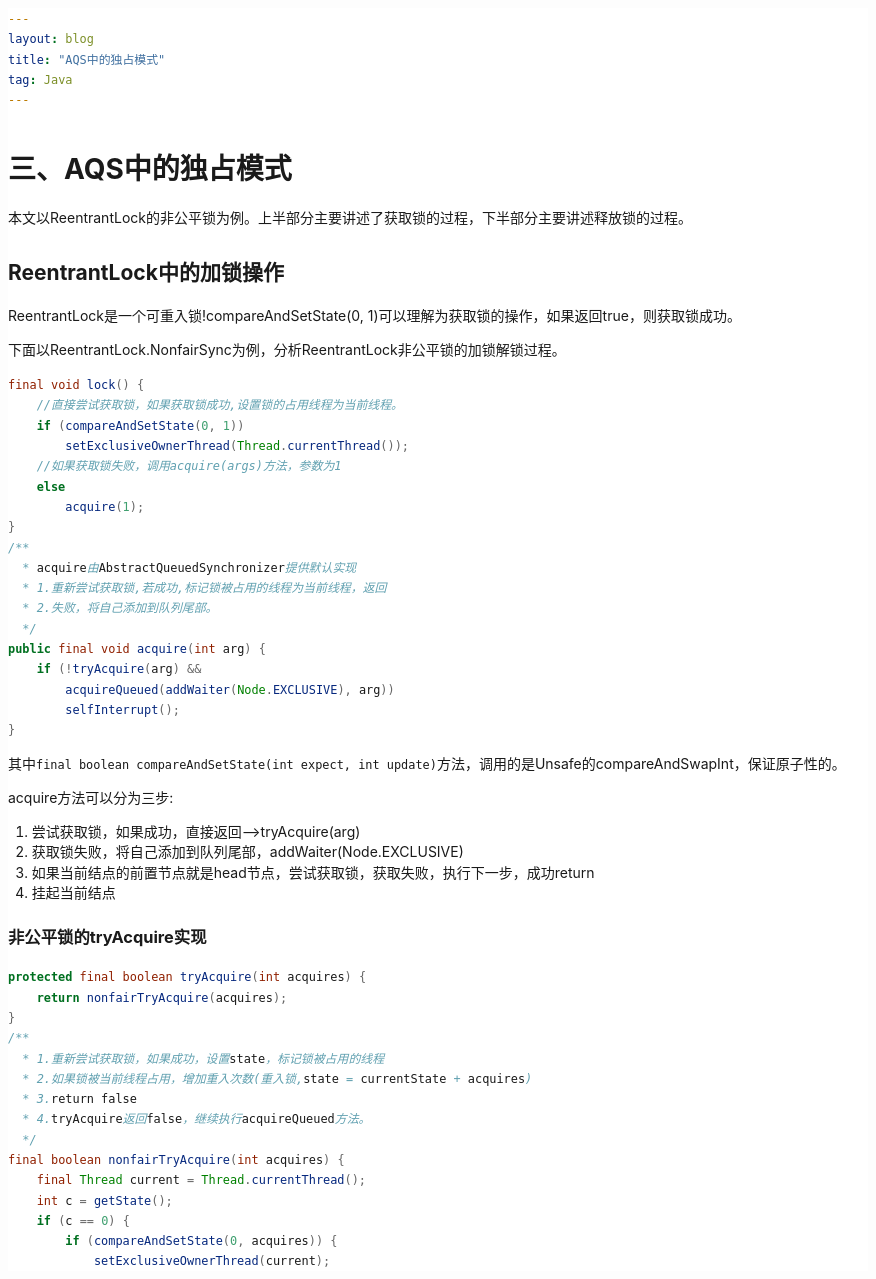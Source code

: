 ```yaml
---
layout: blog
title: "AQS中的独占模式"
tag: Java
---
```

# 三、AQS中的独占模式

本文以ReentrantLock的非公平锁为例。上半部分主要讲述了获取锁的过程，下半部分主要讲述释放锁的过程。

## ReentrantLock中的加锁操作

ReentrantLock是一个可重入锁!compareAndSetState(0, 1)可以理解为获取锁的操作，如果返回true，则获取锁成功。

下面以ReentrantLock.NonfairSync为例，分析ReentrantLock非公平锁的加锁解锁过程。

```java
final void lock() {
    //直接尝试获取锁，如果获取锁成功,设置锁的占用线程为当前线程。
    if (compareAndSetState(0, 1))
        setExclusiveOwnerThread(Thread.currentThread());
    //如果获取锁失败，调用acquire(args)方法，参数为1
    else
        acquire(1);
}
/**
  * acquire由AbstractQueuedSynchronizer提供默认实现
  * 1.重新尝试获取锁,若成功,标记锁被占用的线程为当前线程，返回
  * 2.失败，将自己添加到队列尾部。
  */
public final void acquire(int arg) {
    if (!tryAcquire(arg) &&
        acquireQueued(addWaiter(Node.EXCLUSIVE), arg))
        selfInterrupt();
}
```

其中`final boolean compareAndSetState(int expect, int update)`方法，调用的是Unsafe的compareAndSwapInt，保证原子性的。

acquire方法可以分为三步:

1. 尝试获取锁，如果成功，直接返回-->tryAcquire(arg)
2. 获取锁失败，将自己添加到队列尾部，addWaiter(Node.EXCLUSIVE)
3. 如果当前结点的前置节点就是head节点，尝试获取锁，获取失败，执行下一步，成功return
4. 挂起当前结点

### 非公平锁的tryAcquire实现

```java
protected final boolean tryAcquire(int acquires) {
    return nonfairTryAcquire(acquires);
}
/**
  * 1.重新尝试获取锁，如果成功，设置state，标记锁被占用的线程
  * 2.如果锁被当前线程占用，增加重入次数(重入锁,state = currentState + acquires)
  * 3.return false
  * 4.tryAcquire返回false，继续执行acquireQueued方法。
  */
final boolean nonfairTryAcquire(int acquires) {
    final Thread current = Thread.currentThread();
    int c = getState();
    if (c == 0) {
        if (compareAndSetState(0, acquires)) {
            setExclusiveOwnerThread(current);
```